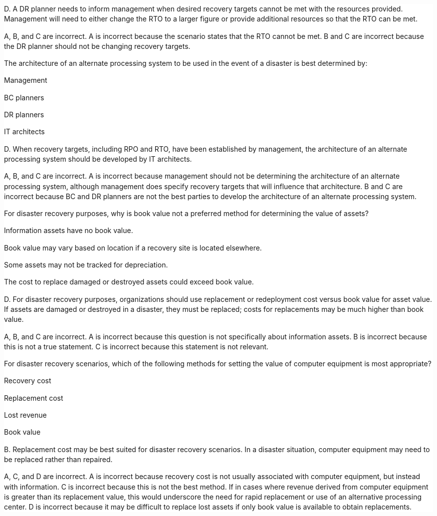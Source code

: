    D. A DR planner needs to inform management when desired recovery targets cannot be met with the resources provided. Management will need to either change the RTO to a larger figure or provide additional resources so that the RTO can be met.

   A, B, and C are incorrect. A is incorrect because the scenario states that the RTO cannot be met. B and C are incorrect because the DR planner should not be changing recovery targets.

The architecture of an alternate processing system to be used in the event of a disaster is best determined by:

Management

BC planners

DR planners

IT architects

   D. When recovery targets, including RPO and RTO, have been established by management, the architecture of an alternate processing system should be developed by IT architects.

   A, B, and C are incorrect. A is incorrect because management should not be determining the architecture of an alternate processing system, although management does specify recovery targets that will influence that architecture. B and C are incorrect because BC and DR planners are not the best parties to develop the architecture of an alternate processing system.

For disaster recovery purposes, why is book value not a preferred method for determining the value of assets?

Information assets have no book value.

Book value may vary based on location if a recovery site is located elsewhere.

Some assets may not be tracked for depreciation.

The cost to replace damaged or destroyed assets could exceed book value.

   D. For disaster recovery purposes, organizations should use replacement or redeployment cost versus book value for asset value. If assets are damaged or destroyed in a disaster, they must be replaced; costs for replacements may be much higher than book value.

   A, B, and C are incorrect. A is incorrect because this question is not specifically about information assets. B is incorrect because this is not a true statement. C is incorrect because this statement is not relevant.

For disaster recovery scenarios, which of the following methods for setting the value of computer equipment is most appropriate?

Recovery cost

Replacement cost

Lost revenue

Book value

   B. Replacement cost may be best suited for disaster recovery scenarios. In a disaster situation, computer equipment may need to be replaced rather than repaired.

   A, C, and D are incorrect. A is incorrect because recovery cost is not usually associated with computer equipment, but instead with information. C is incorrect because this is not the best method. If in cases where revenue derived from computer equipment is greater than its replacement value, this would underscore the need for rapid replacement or use of an alternative processing center. D is incorrect because it may be difficult to replace lost assets if only book value is available to obtain replacements.
